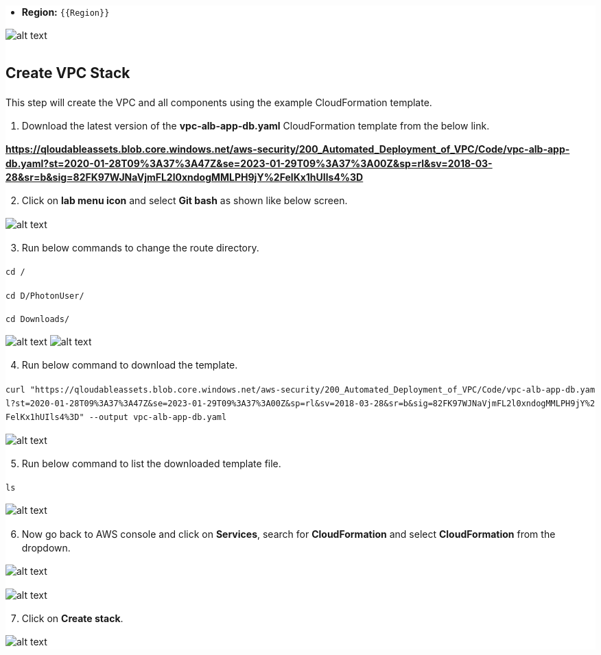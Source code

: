 * **Region:** `{{Region}}`

![alt text](https://qloudableassets.blob.core.windows.net/aks/images%20for%20EKS/VPC-AWS/5.png?st=2020-06-10T13%3A07%3A47Z&se=2023-06-11T13%3A07%3A00Z&sp=rl&sv=2018-03-28&sr=c&sig=uACJa6AYxoTiMqvwBUPyNa2Gecw2%2Fw9G9K%2FC%2FWMF8E0%3D)

## Create VPC Stack

This step will create the VPC and all components using the example CloudFormation template.

1. Download the latest version of the **vpc-alb-app-db.yaml** CloudFormation template from the below link.

**https://qloudableassets.blob.core.windows.net/aws-security/200_Automated_Deployment_of_VPC/Code/vpc-alb-app-db.yaml?st=2020-01-28T09%3A37%3A47Z&se=2023-01-29T09%3A37%3A00Z&sp=rl&sv=2018-03-28&sr=b&sig=82FK97WJNaVjmFL2l0xndogMMLPH9jY%2FelKx1hUIls4%3D**

2. Click on **lab menu icon** and select **Git bash** as shown like below screen.

![alt text](https://qloudableassets.blob.core.windows.net/aws-fundamentals/Lab8/p0.png?st=2019-11-21T09%3A20%3A01Z&se=2023-11-22T09%3A20%3A00Z&sp=rl&sv=2018-03-28&sr=c&sig=IabB5ShvYv%2B9wDSWRlPWnXYttYM2xdkG1UazLLp8T9Q%3D)

3. Run below commands to change the route directory.

`cd /`

`cd D/PhotonUser/`

`cd Downloads/`

![alt text](https://qloudableassets.blob.core.windows.net/aws-fundamentals/Lab8/p1.PNG?st=2019-11-21T09%3A20%3A01Z&se=2023-11-22T09%3A20%3A00Z&sp=rl&sv=2018-03-28&sr=c&sig=IabB5ShvYv%2B9wDSWRlPWnXYttYM2xdkG1UazLLp8T9Q%3D)
![alt text](https://qloudableassets.blob.core.windows.net/aws-fundamentals/Lab8/p2.png?st=2019-11-21T09%3A20%3A01Z&se=2023-11-22T09%3A20%3A00Z&sp=rl&sv=2018-03-28&sr=c&sig=IabB5ShvYv%2B9wDSWRlPWnXYttYM2xdkG1UazLLp8T9Q%3D)

4. Run below command to download the template.

`curl "https://qloudableassets.blob.core.windows.net/aws-security/200_Automated_Deployment_of_VPC/Code/vpc-alb-app-db.yaml?st=2020-01-28T09%3A37%3A47Z&se=2023-01-29T09%3A37%3A00Z&sp=rl&sv=2018-03-28&sr=b&sig=82FK97WJNaVjmFL2l0xndogMMLPH9jY%2FelKx1hUIls4%3D" --output vpc-alb-app-db.yaml`

![alt text](https://qloudableassets.blob.core.windows.net/aws-security/200_Automated_Deployment_of_VPC/Images/n1.PNG?st=2020-01-28T10%3A06%3A50Z&se=2023-01-29T10%3A06%3A00Z&sp=rl&sv=2018-03-28&sr=c&sig=0BqMEyQrbfHLPyh7dg9djdBzIjrl6Se6z2%2F%2B%2FK19zKk%3D)

5. Run below command to list the downloaded template file.

`ls`

![alt text](https://qloudableassets.blob.core.windows.net/aws-security/200_Automated_Deployment_of_VPC/Images/n2.PNG?st=2020-01-28T10%3A06%3A50Z&se=2023-01-29T10%3A06%3A00Z&sp=rl&sv=2018-03-28&sr=c&sig=0BqMEyQrbfHLPyh7dg9djdBzIjrl6Se6z2%2F%2B%2FK19zKk%3D)

6. Now go back to AWS console and click on **Services**, search for **CloudFormation** and select **CloudFormation** from the dropdown.

![alt text](https://qloudableassets.blob.core.windows.net/aws-security/200_Automated_Deployment_of_VPC/Images/n3.PNG?st=2020-01-28T10%3A06%3A50Z&se=2023-01-29T10%3A06%3A00Z&sp=rl&sv=2018-03-28&sr=c&sig=0BqMEyQrbfHLPyh7dg9djdBzIjrl6Se6z2%2F%2B%2FK19zKk%3D)

![alt text](https://qloudableassets.blob.core.windows.net/aws-security/200_Automated_Deployment_of_VPC/Images/1.png?st=2020-01-28T10%3A06%3A50Z&se=2023-01-29T10%3A06%3A00Z&sp=rl&sv=2018-03-28&sr=c&sig=0BqMEyQrbfHLPyh7dg9djdBzIjrl6Se6z2%2F%2B%2FK19zKk%3D)

7. Click on **Create stack**.

![alt text](https://qloudableassets.blob.core.windows.net/aws-security/200_Automated_Deployment_of_VPC/Images/2.PNG?st=2020-01-28T10%3A06%3A50Z&se=2023-01-29T10%3A06%3A00Z&sp=rl&sv=2018-03-28&sr=c&sig=0BqMEyQrbfHLPyh7dg9djdBzIjrl6Se6z2%2F%2B%2FK19zKk%3D)
